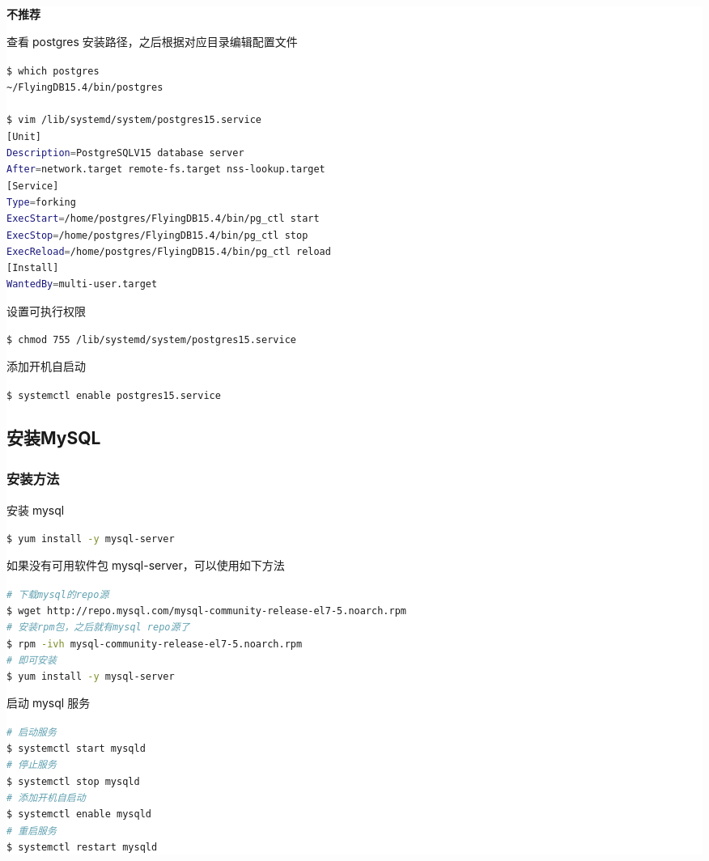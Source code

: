 **不推荐**

查看 postgres 安装路径，之后根据对应目录编辑配置文件

```bash
$ which postgres
~/FlyingDB15.4/bin/postgres

$ vim /lib/systemd/system/postgres15.service
[Unit]
Description=PostgreSQLV15 database server
After=network.target remote-fs.target nss-lookup.target
[Service]
Type=forking
ExecStart=/home/postgres/FlyingDB15.4/bin/pg_ctl start
ExecStop=/home/postgres/FlyingDB15.4/bin/pg_ctl stop
ExecReload=/home/postgres/FlyingDB15.4/bin/pg_ctl reload
[Install]
WantedBy=multi-user.target
```

设置可执行权限

```bash
$ chmod 755 /lib/systemd/system/postgres15.service
```

添加开机自启动

```bash
$ systemctl enable postgres15.service
```

## 安装MySQL

### 安装方法

安装 mysql

```bash
$ yum install -y mysql-server
```

如果没有可用软件包 mysql-server，可以使用如下方法

```bash
# 下载mysql的repo源
$ wget http://repo.mysql.com/mysql-community-release-el7-5.noarch.rpm
# 安装rpm包，之后就有mysql repo源了
$ rpm -ivh mysql-community-release-el7-5.noarch.rpm
# 即可安装
$ yum install -y mysql-server
```

启动 mysql 服务

```bash
# 启动服务
$ systemctl start mysqld
# 停止服务
$ systemctl stop mysqld
# 添加开机自启动
$ systemctl enable mysqld
# 重启服务
$ systemctl restart mysqld
```
